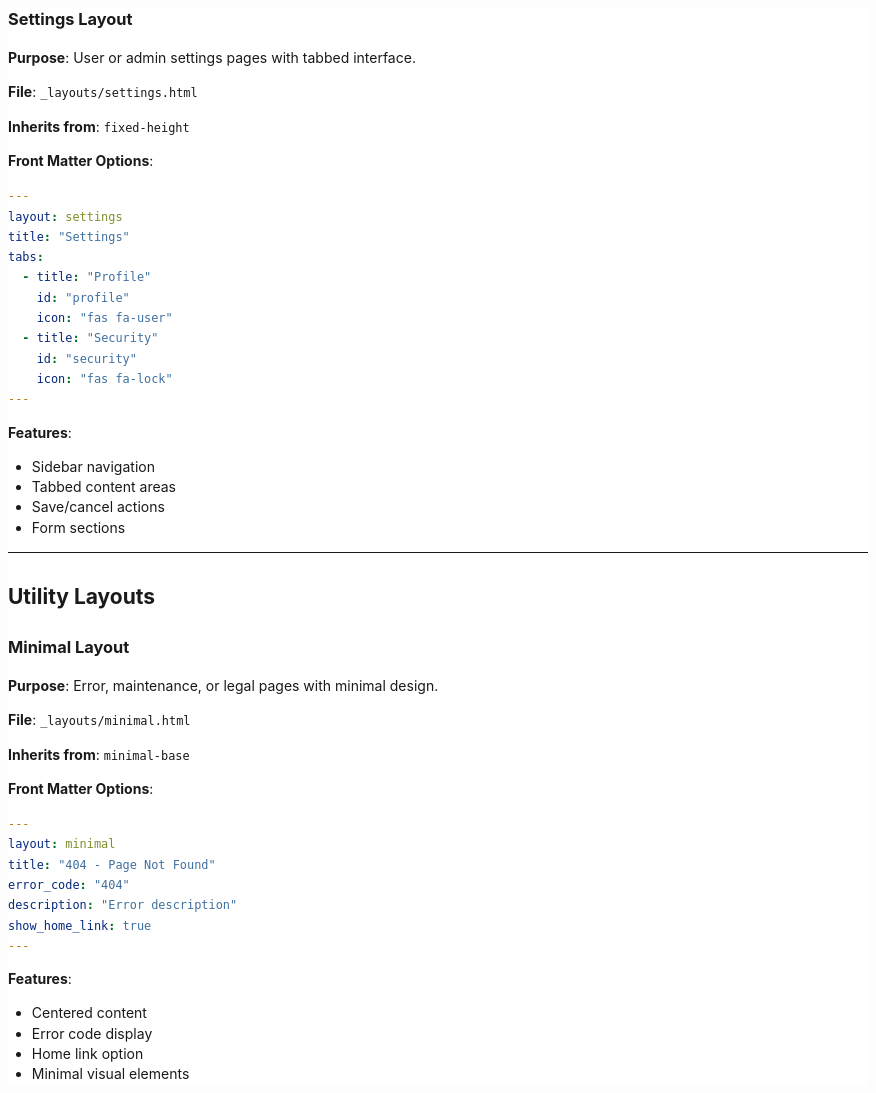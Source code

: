 
### Settings Layout

**Purpose**: User or admin settings pages with tabbed interface.

**File**: `_layouts/settings.html`

**Inherits from**: `fixed-height`

**Front Matter Options**:
```yaml
---
layout: settings
title: "Settings"
tabs:
  - title: "Profile"
    id: "profile"
    icon: "fas fa-user"
  - title: "Security"
    id: "security"
    icon: "fas fa-lock"
---
```

**Features**:
- Sidebar navigation
- Tabbed content areas
- Save/cancel actions
- Form sections

---

## Utility Layouts

### Minimal Layout

**Purpose**: Error, maintenance, or legal pages with minimal design.

**File**: `_layouts/minimal.html`

**Inherits from**: `minimal-base`

**Front Matter Options**:
```yaml
---
layout: minimal
title: "404 - Page Not Found"
error_code: "404"
description: "Error description"
show_home_link: true
---
```

**Features**:
- Centered content
- Error code display
- Home link option
- Minimal visual elements
